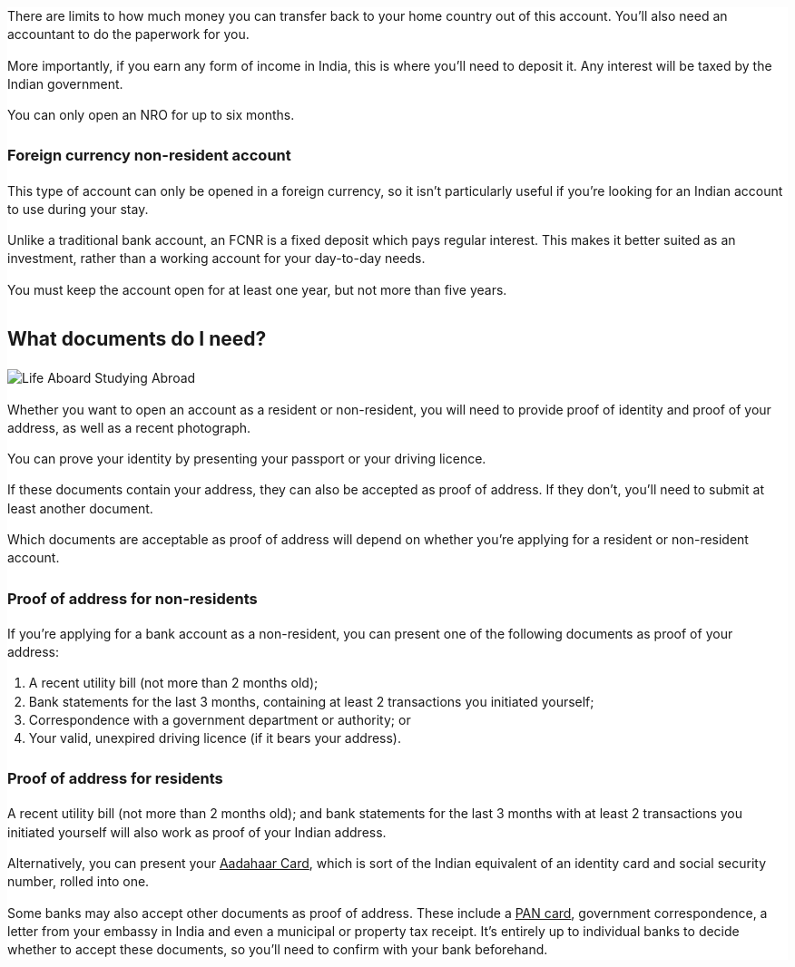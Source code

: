 There are limits to how much money you can transfer back to your home country out of this account. You’ll also need an accountant to do the paperwork for you.

More importantly, if you earn any form of income in India, this is where you’ll need to deposit it. Any interest will be taxed by the Indian government.

You can only open an NRO for up to six months.

### Foreign currency non-resident account

This type of account can only be opened in a foreign currency, so it isn’t particularly useful if you’re looking for an Indian account to use during your stay.

Unlike a traditional bank account, an FCNR is a fixed deposit which pays regular interest. This makes it better suited as an investment, rather than a working account for your day-to-day needs.

You must keep the account open for at least one year, but not more than five years.

## What documents do I need?

![Life Aboard Studying Abroad](http://blog.codecarrot.net/images/Life-Abroad-Studying-Abroad.jpg)

Whether you want to open an account as a resident or non-resident, you will need to provide proof of identity and proof of your address, as well as a recent photograph.

You can prove your identity by presenting your passport or your driving licence.

If these documents contain your address, they can also be accepted as proof of address. If they don’t, you’ll need to submit at least another document.

Which documents are acceptable as proof of address will depend on whether you’re applying for a resident or non-resident account.

### Proof of address for non-residents

If you’re applying for a bank account as a non-resident, you can present one of the following documents as proof of your address:

1. A recent utility bill (not more than 2 months old);
2. Bank statements for the last 3 months, containing at least 2 transactions you initiated yourself;
3. Correspondence with a government department or authority; or
4. Your valid, unexpired driving licence (if it bears your address).

### Proof of address for residents

A recent utility bill (not more than 2 months old); and bank statements for the last 3 months with at least 2 transactions you initiated yourself will also work as proof of your Indian address.

Alternatively, you can present your [Aadahaar Card](https://resident.uidai.gov.in/aadhaarverification), which is sort of the Indian equivalent of an identity card and social security number, rolled into one.

Some banks may also accept other documents as proof of address. These include a [PAN card](https://tin.tin.nsdl.com/pan/), government correspondence, a letter from your embassy in India and even a municipal or property tax receipt. It’s entirely up to individual banks to decide whether to accept these documents, so you’ll need to confirm with your bank beforehand.
